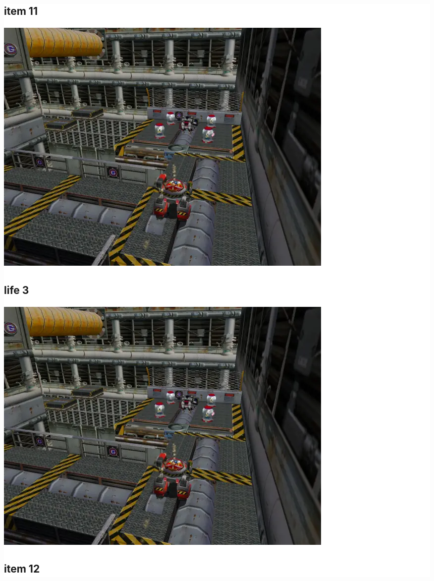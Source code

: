 ## item 11
![](./IronGate/IronGate-item-11-1.webp)
## life 3
![](./IronGate/IronGate-life-3-1.webp)
## item 12